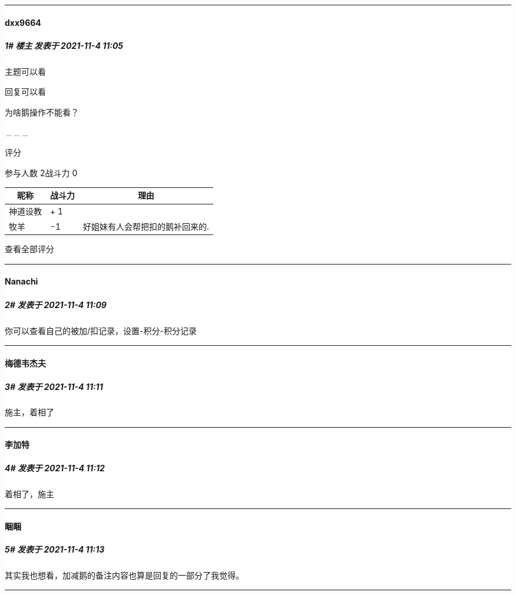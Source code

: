 

*****

####  dxx9664  
##### 1#       楼主       发表于 2021-11-4 11:05

主题可以看

回复可以看

为啥鹅操作不能看？

﹍﹍﹍

评分

 参与人数 2战斗力 0

|昵称|战斗力|理由|
|----|---|---|
| 神道设教| + 1||
| 牧羊|-1|好姐妹有人会帮把扣的鹅补回来的.|

查看全部评分

*****

####  Nanachi  
##### 2#       发表于 2021-11-4 11:09

你可以查看自己的被加/扣记录，设置-积分-积分记录

*****

####  梅德韦杰夫  
##### 3#       发表于 2021-11-4 11:11

施主，着相了

*****

####  李加特  
##### 4#       发表于 2021-11-4 11:12

着相了，施主

*****

####  睏睏  
##### 5#       发表于 2021-11-4 11:13

其实我也想看，加减鹅的备注内容也算是回复的一部分了我觉得。

*****
